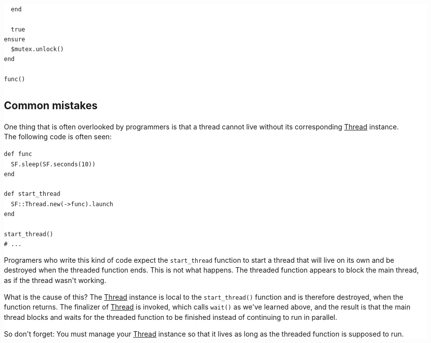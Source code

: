 ```crystal
  end

  true
ensure
  $mutex.unlock()
end

func()
```

## Common mistakes

One thing that is often overlooked by programmers is that a thread cannot live without its corresponding [Thread]({{book.api}}/Thread.html) instance.  
The following code is often seen:

```crystal
def func
  SF.sleep(SF.seconds(10))
end

def start_thread
  SF::Thread.new(->func).launch
end

start_thread()
# ...
```

Programers who write this kind of code expect the `start_thread` function to start a thread that will live on its own and be destroyed when the threaded function ends. This is not what happens. The threaded function appears to block the main thread, as if the thread wasn't working.

What is the cause of this? The [Thread]({{book.api}}/Thread.html) instance is local to the `start_thread()` function and is therefore destroyed, when the function returns. The finalizer of [Thread]({{book.api}}/Thread.html) is invoked, which calls `wait()` as we've learned above, and the result is that the main thread blocks and waits for the threaded function to be finished instead of continuing to run in parallel.

So don't forget: You must manage your [Thread]({{book.api}}/Thread.html) instance so that it lives as long as the threaded function is supposed to run.
